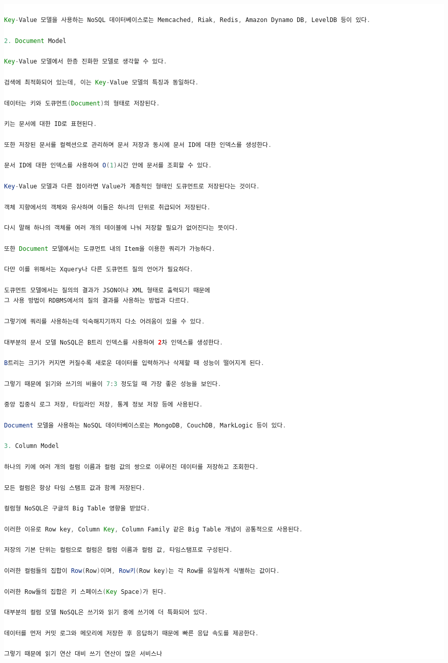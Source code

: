 ```java

Key-Value 모델을 사용하는 NoSQL 데이터베이스로는 Memcached, Riak, Redis, Amazon Dynamo DB, LevelDB 등이 있다.

2. Document Model

Key-Value 모델에서 한층 진화한 모델로 생각할 수 있다.

검색에 최적화되어 있는데, 이는 Key-Value 모델의 특징과 동일하다.

데이터는 키와 도큐먼트(Document)의 형태로 저장된다.

키는 문서에 대한 ID로 표현된다.

또한 저장된 문서를 컬렉션으로 관리하며 문서 저장과 동시에 문서 ID에 대한 인덱스를 생성한다.

문서 ID에 대한 인덱스를 사용하여 O(1)시간 안에 문서를 조회할 수 있다.

Key-Value 모델과 다른 점이라면 Value가 계층적인 형태인 도큐먼트로 저장된다는 것이다.

객체 지향에서의 객체와 유사하며 이들은 하나의 단위로 취급되어 저장된다.

다시 말해 하나의 객체를 여러 개의 테이블에 나눠 저장할 필요가 없어진다는 뜻이다.

또한 Document 모델에서는 도큐먼트 내의 Item을 이용한 쿼리가 가능하다.

다만 이를 위해서는 Xquery나 다른 도큐먼트 질의 언어가 필요하다.

도큐먼트 모델에서는 질의의 결과가 JSON이나 XML 형태로 출력되기 때문에
그 사용 방법이 RDBMS에서의 질의 결과를 사용하는 방법과 다르다.

그렇기에 쿼리를 사용하는데 익숙해지기까지 다소 어려움이 있을 수 있다.

대부분의 문서 모델 NoSQL은 B트리 인덱스를 사용하여 2차 인덱스를 생성한다.

B트리는 크기가 커지면 커질수록 새로운 데이터를 입력하거나 삭제할 때 성능이 떨어지게 된다.

그렇기 때문에 읽기와 쓰기의 비율이 7:3 정도일 때 가장 좋은 성능을 보인다.

중앙 집중식 로그 저장, 타임라인 저장, 통계 정보 저장 등에 사용된다.

Document 모델을 사용하는 NoSQL 데이터베이스로는 MongoDB, CouchDB, MarkLogic 등이 있다.

3. Column Model

하나의 키에 여러 개의 컬럼 이름과 컬럼 값의 쌍으로 이루어진 데이터를 저장하고 조회한다.

모든 컬럼은 항상 타임 스탬프 값과 함께 저장된다.

컬럼형 NoSQL은 구글의 Big Table 영향을 받았다.

이러한 이유로 Row key, Column Key, Column Family 같은 Big Table 개념이 공통적으로 사용된다.

저장의 기본 단위는 컬럼으로 컬럼은 컬럼 이름과 컬럼 값, 타임스탬프로 구성된다.

이러한 컬럼들의 집합이 Row(Row)이며, Row키(Row key)는 각 Row를 유일하게 식별하는 값이다.

이러한 Row들의 집합은 키 스페이스(Key Space)가 된다.

대부분의 컬럼 모델 NoSQL은 쓰기와 읽기 중에 쓰기에 더 특화되어 있다.

데이터를 먼저 커밋 로그와 메모리에 저장한 후 응답하기 때문에 빠른 응답 속도를 제공한다.

그렇기 때문에 읽기 연산 대비 쓰기 연산이 많은 서비스나
```